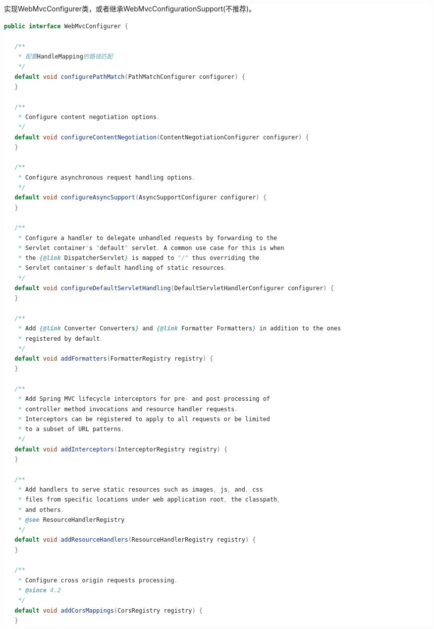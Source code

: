 实现WebMvcConfigurer类，或者继承WebMvcConfigurationSupport(不推荐)。

```java
public interface WebMvcConfigurer {

   /**
    * 配置HandleMapping的路径匹配
    */
   default void configurePathMatch(PathMatchConfigurer configurer) {
   }

   /**
    * Configure content negotiation options.
    */
   default void configureContentNegotiation(ContentNegotiationConfigurer configurer) {
   }

   /**
    * Configure asynchronous request handling options.
    */
   default void configureAsyncSupport(AsyncSupportConfigurer configurer) {
   }

   /**
    * Configure a handler to delegate unhandled requests by forwarding to the
    * Servlet container's "default" servlet. A common use case for this is when
    * the {@link DispatcherServlet} is mapped to "/" thus overriding the
    * Servlet container's default handling of static resources.
    */
   default void configureDefaultServletHandling(DefaultServletHandlerConfigurer configurer) {
   }

   /**
    * Add {@link Converter Converters} and {@link Formatter Formatters} in addition to the ones
    * registered by default.
    */
   default void addFormatters(FormatterRegistry registry) {
   }

   /**
    * Add Spring MVC lifecycle interceptors for pre- and post-processing of
    * controller method invocations and resource handler requests.
    * Interceptors can be registered to apply to all requests or be limited
    * to a subset of URL patterns.
    */
   default void addInterceptors(InterceptorRegistry registry) {
   }

   /**
    * Add handlers to serve static resources such as images, js, and, css
    * files from specific locations under web application root, the classpath,
    * and others.
    * @see ResourceHandlerRegistry
    */
   default void addResourceHandlers(ResourceHandlerRegistry registry) {
   }

   /**
    * Configure cross origin requests processing.
    * @since 4.2
    */
   default void addCorsMappings(CorsRegistry registry) {
   }

```